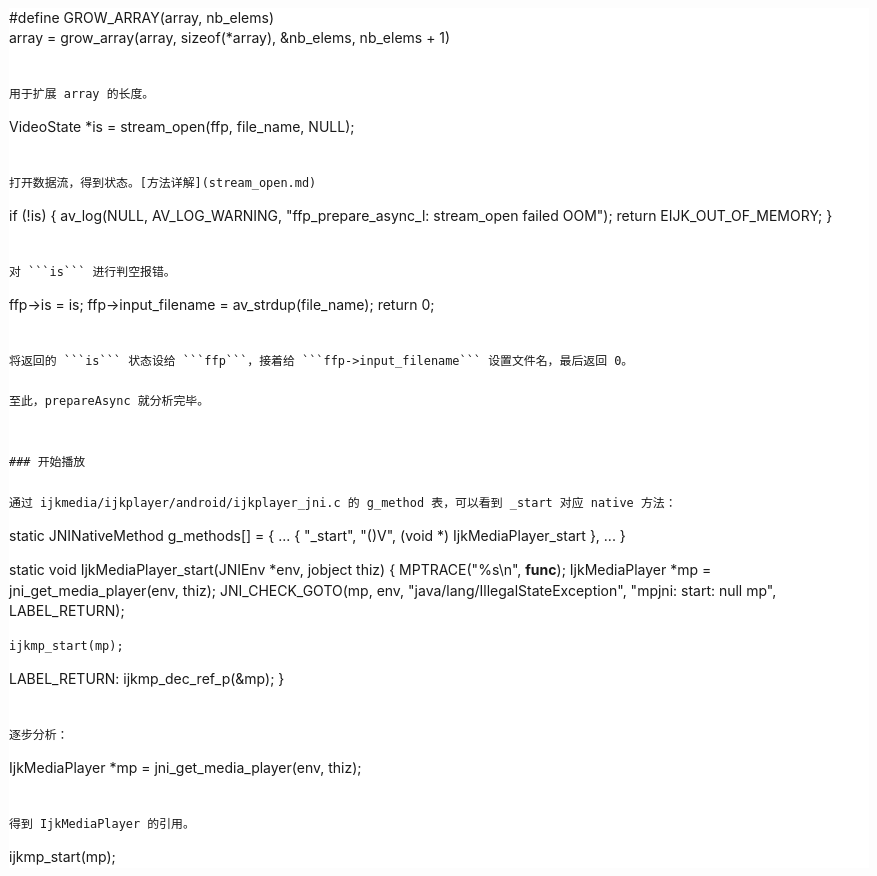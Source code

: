 #define GROW_ARRAY(array, nb_elems)\
    array = grow_array(array, sizeof(*array), &nb_elems, nb_elems + 1)
```

用于扩展 array 的长度。

```
VideoState *is = stream_open(ffp, file_name, NULL);
```

打开数据流，得到状态。[方法详解](stream_open.md)

```
if (!is) {
    av_log(NULL, AV_LOG_WARNING, "ffp_prepare_async_l: stream_open failed OOM");
    return EIJK_OUT_OF_MEMORY;
}
```

对 ```is``` 进行判空报错。

```
ffp->is = is;
ffp->input_filename = av_strdup(file_name);
return 0;
```

将返回的 ```is``` 状态设给 ```ffp```，接着给 ```ffp->input_filename``` 设置文件名，最后返回 0。

至此，prepareAsync 就分析完毕。


### 开始播放

通过 ijkmedia/ijkplayer/android/ijkplayer_jni.c 的 g_method 表，可以看到 _start 对应 native 方法：

```
static JNINativeMethod g_methods[] = {
    ...
    { "_start", "()V", (void *) IjkMediaPlayer_start },
    ...
}

static void
IjkMediaPlayer_start(JNIEnv *env, jobject thiz)
{
    MPTRACE("%s\n", __func__);
    IjkMediaPlayer *mp = jni_get_media_player(env, thiz);
    JNI_CHECK_GOTO(mp, env, "java/lang/IllegalStateException", "mpjni: start: null mp", LABEL_RETURN);

    ijkmp_start(mp);

LABEL_RETURN:
    ijkmp_dec_ref_p(&mp);
}
```

逐步分析：

```
IjkMediaPlayer *mp = jni_get_media_player(env, thiz);
```

得到 IjkMediaPlayer 的引用。

```
ijkmp_start(mp);